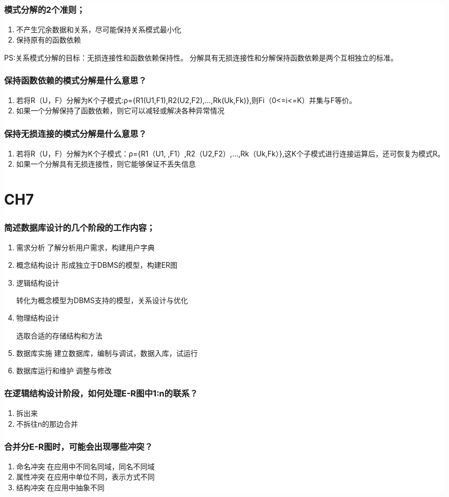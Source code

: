 ### 模式分解的2个准则；

1. 不产生冗余数据和关系，尽可能保持关系模式最小化
2. 保持原有的函数依赖

PS:关系模式分解的目标：无损连接性和函数依赖保持性。
分解具有无损连接性和分解保持函数依赖是两个互相独立的标准。

### 保持函数依赖的模式分解是什么意思？

1. 若将R（U，F）分解为K个子模式:ρ={R1(U1,F1),R2(U2,F2),…,Rk(Uk,Fk)},则Fi（0<=i<=K）并集与F等价。
2. 如果一个分解保持了函数依赖，则它可以减轻或解决各种异常情况

### 保持无损连接的模式分解是什么意思？

1. 若将R（U，F）分解为K个子模式：ρ={R1（U1, ,F1）,R2（U2,F2）,…,Rk（Uk,Fk）},这K个子模式进行连接运算后，还可恢复为模式R。
2. 如果一个分解具有无损连接性，则它能够保证不丢失信息

# CH7

### 简述数据库设计的几个阶段的工作内容；

1. 需求分析
   了解分析用户需求，构建用户字典

2. 概念结构设计
   形成独立于DBMS的模型，构建ER图

3. 逻辑结构设计

   转化为概念模型为DBMS支持的模型，关系设计与优化

4. 物理结构设计

   选取合适的存储结构和方法

5. 数据库实施
   建立数据库，编制与调试，数据入库，试运行

6. 数据库运行和维护
   调整与修改

### 在逻辑结构设计阶段，如何处理E-R图中1:n的联系？

1. 拆出来
2. 不拆往n的那边合并

### 合并分E-R图时，可能会出现哪些冲突？

1. 命名冲突
   在应用中不同名同域，同名不同域
2. 属性冲突
   在应用中单位不同，表示方式不同
3. 结构冲突
   在应用中抽象不同
